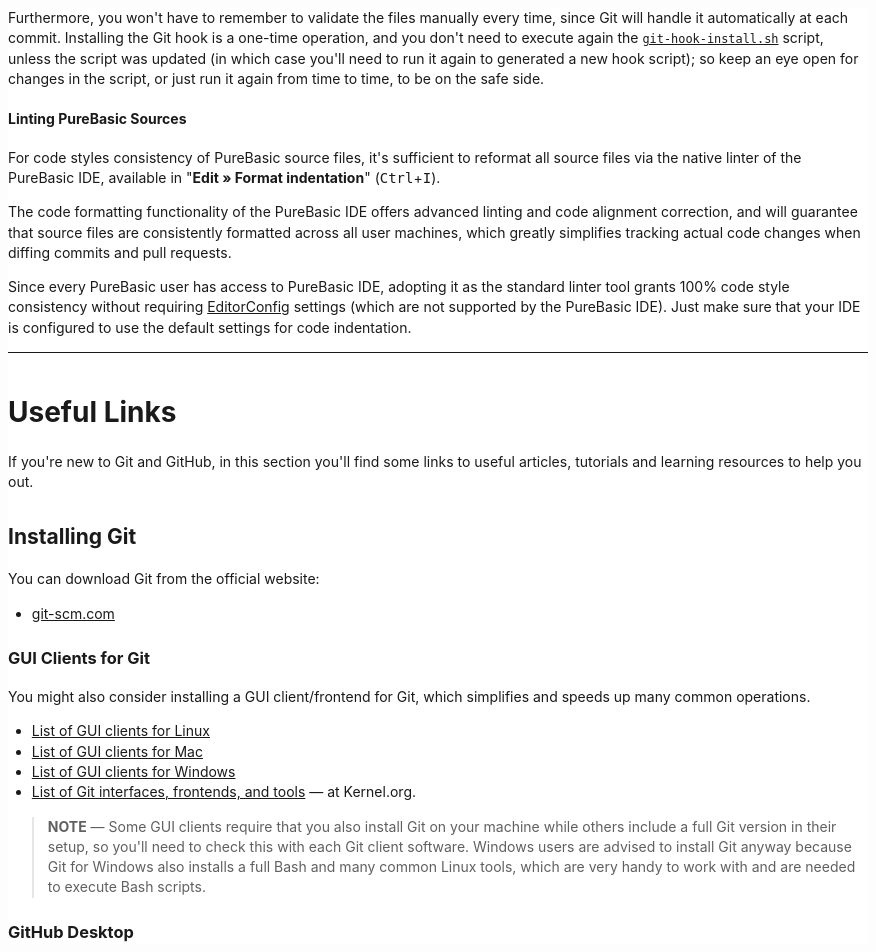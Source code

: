 Furthermore, you won't have to remember to validate the files manually every time, since Git will handle it automatically at each commit.
Installing the Git hook is a one-time operation, and you don't need to execute again the [`git-hook-install.sh`][git-hook-install.sh] script, unless the script was updated (in which case you'll need to run it again to generated a new hook script); so keep an eye open for changes in the script, or just run it again from time to time, to be on the safe side.


#### Linting PureBasic Sources

For code styles consistency of PureBasic source files, it's sufficient to reformat all source files via the native linter of the PureBasic IDE, available in "__Edit » Format indentation__" (<kbd>Ctrl</kbd>+<kbd>I</kbd>).

The code formatting functionality of the PureBasic IDE offers advanced linting and code alignment correction, and will guarantee that source files are consistently formatted across all user machines, which greatly simplifies tracking actual code changes when diffing commits and pull requests.

Since every PureBasic user has access to PureBasic IDE, adopting it as the standard linter tool grants 100% code style consistency without requiring [EditorConfig] settings (which are not supported by the PureBasic IDE).
Just make sure that your IDE is configured to use the default settings for code indentation.

-------------------------------------------------------------------------------

# Useful Links

If you're new to Git and GitHub, in this section you'll find some links to useful articles, tutorials and learning resources to help you out.

## Installing Git

You can download Git from the official website:

- [git-scm.com](https://git-scm.com/ "Visit Git official website")

### GUI Clients for Git

You might also consider installing a GUI client/frontend for Git, which simplifies and speeds up many common operations.

- [List of GUI clients for Linux](https://git-scm.com/download/gui/windows)
- [List of GUI clients for Mac](https://git-scm.com/download/gui/mac)
- [List of GUI clients for Windows](https://git-scm.com/download/gui/linux)
- [List of Git interfaces, frontends, and tools](https://git.wiki.kernel.org/index.php/InterfacesFrontendsAndTools) — at Kernel.org.

> __NOTE__ — Some GUI clients require that you also install Git on your machine while others include a full Git version in their setup, so you'll need to check this with each Git client software.
> Windows users are advised to install Git anyway because Git for Windows also installs a full Bash and many common Linux tools, which are very handy to work with and are needed to execute Bash scripts.

### GitHub Desktop


[PureBasic Forums]: https://www.purebasic.fr/english/ "Visit the PureBasic Forums (English)"
[A list of free plug-ins is available at editorconfig.org]: https://editorconfig.org/#download "See the list of EditorConfig plug-ins"
[.editorconfig]: ./.editorconfig "View EditorConfig settings"
[.gitignore]: ./.gitignore "See the '.gitignore' settings file"
[git-hook-install.sh]: ./git-hook-install.sh "View Git hook installer script"
[git-hook-remove.sh]: ./git-hook-remove.sh "View Git hook uninstaller script"
[validate.sh]: ./validate.sh "View source script for code style validation"
[PureBasic OpenSource Projects]: https://github.com/fantaisie-software/purebasic
[Issues]: https://github.com/fantaisie-software/purebasic/issues "Go the Issue main page"
[open an Issue]: https://github.com/fantaisie-software/purebasic/issues/new "Open an Issue and talk to us!"
[project Wiki]: https://github.com/fantaisie-software/purebasic/wiki "Visit the Wiki of the PureBasic OpenSource Projects"
[#24]: https://github.com/fantaisie-software/purebasic/issues/24 "Issue #24 — Achieving Full Git Compliance"
[#35]: https://github.com/fantaisie-software/purebasic/issues/35 "Issue #35 — Machine Agnostic Build Scripts"
[machine-agnostic]: https://github.com/fantaisie-software/purebasic/milestone/1 "See milestone: machine agnosis"
[devel]: https://github.com/fantaisie-software/purebasic/tree/devel "View the 'devel' branch"
[Feedback]: #feedback "Jump to the Feedback guidelines"
[The Wiki]: #editing-the-wiki "Jump to the Wiki guidelines"
[GPLv3]: ./LICENSE "The GNU General Public License v3"
[Fantaisie Software License]: ./LICENSE-FANTAISIE "The Fantaisie Software License"
[CC BY-SA 4.0]: https://creativecommons.org/licenses/by-sa/4.0/legalcode "Creative Commons Attribution-ShareAlike 4.0 International"
[Preference file]: https://www.purebasic.com/documentation/preference/index.html "See PureBasic Documentation on 'PureBASIC Preference'"
[EClint]: https://www.npmjs.com/package/eclint "Visit the EClint page at NPM"
[EditorConfig]: https://editorconfig.org "Visit EditorConfig website"
[Git]: https://git-scm.com "Visit Git official website"
[Node.js]: https://nodejs.org/en/ "Visit Node.js website"
[SVN]: https://en.wikipedia.org/wiki/Apache_Subversion "Learn more about Apache Subversion"
[Travis CI]: https://travis-ci.com "Visit Travis CI website"
[BBCode]: https://www.phpbb.com/community/help/bbcode "Read the BBCode Guide at phpBB"
[continuous integration]: https://en.wikipedia.org/wiki/Continuous_integration "See Wikipedia page on 'Continuous integration'"
[Autolinked references and URLs]: https://help.github.com/en/github/writing-on-github/autolinked-references-and-urls "See GitHub Help to learn more about Autolinked references and URLs"
[GitHub Flavored Markdown]: https://guides.github.com/features/mastering-markdown/ "Read the 'Mastering Markdown' tutorial (3 minutes)"
[receive a notification that he/she's being mentioned]: https://guides.github.com/features/issues/#notifications "See GitHub Help to learn more about notification on mentions"
[Git Magic]: http://www-cs-students.stanford.edu/~blynn/gitmagic/ "Read 'Git Magic' on-line for free"
[Pro Git]: https://git-scm.com/book/en/v2 "Read 'Pro Git' on-line for free"
[Learn Version Control with Git]: https://www.git-tower.com/learn/git/ebook/en/command-line/introduction "Read 'Learn Version Control with Git' on-line for free"
[Das Git-Buch]: http://gitbu.ch/ "Read or download the free German book 'Das Git-Buch'"
[Everyday Git]: https://git-scm.com/docs/giteveryday "Learn everyday Git with 20 commands or so"
[Backlog Git Tutorials]: https://backlog.com/git-tutorial/
[GitHub's Fork & Pull Workflow for Git Beginners]: https://reflectoring.io/github-fork-and-pull/ "Read the article 'Github's Fork & Pull Workflow for Git Beginners' by Tom Hombergs"
[GitHub's Fork & Pull Workflow]: https://reflectoring.io/github-fork-and-pull/ "Read the article 'Github's Fork & Pull Workflow for Git Beginners' by Tom Hombergs"
[Wikipedia » Fork and pull model]: https://en.wikipedia.org/wiki/Fork_and_pull_model